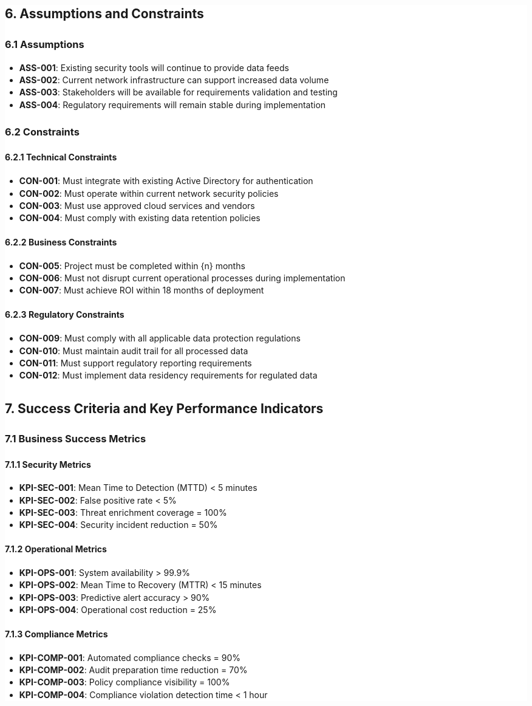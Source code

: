 ## 6. Assumptions and Constraints

### 6.1 Assumptions
- **ASS-001**: Existing security tools will continue to provide data feeds
- **ASS-002**: Current network infrastructure can support increased data volume
- **ASS-003**: Stakeholders will be available for requirements validation and testing
- **ASS-004**: Regulatory requirements will remain stable during implementation

### 6.2 Constraints

#### 6.2.1 Technical Constraints
- **CON-001**: Must integrate with existing Active Directory for authentication
- **CON-002**: Must operate within current network security policies
- **CON-003**: Must use approved cloud services and vendors
- **CON-004**: Must comply with existing data retention policies

#### 6.2.2 Business Constraints
- **CON-005**: Project must be completed within {n} months
- **CON-006**: Must not disrupt current operational processes during implementation
- **CON-007**: Must achieve ROI within 18 months of deployment

#### 6.2.3 Regulatory Constraints
- **CON-009**: Must comply with all applicable data protection regulations
- **CON-010**: Must maintain audit trail for all processed data
- **CON-011**: Must support regulatory reporting requirements
- **CON-012**: Must implement data residency requirements for regulated data

## 7. Success Criteria and Key Performance Indicators

### 7.1 Business Success Metrics

#### 7.1.1 Security Metrics
- **KPI-SEC-001**: Mean Time to Detection (MTTD) < 5 minutes
- **KPI-SEC-002**: False positive rate < 5%
- **KPI-SEC-003**: Threat enrichment coverage = 100%
- **KPI-SEC-004**: Security incident reduction = 50%

#### 7.1.2 Operational Metrics
- **KPI-OPS-001**: System availability > 99.9%
- **KPI-OPS-002**: Mean Time to Recovery (MTTR) < 15 minutes
- **KPI-OPS-003**: Predictive alert accuracy > 90%
- **KPI-OPS-004**: Operational cost reduction = 25%

#### 7.1.3 Compliance Metrics
- **KPI-COMP-001**: Automated compliance checks = 90%
- **KPI-COMP-002**: Audit preparation time reduction = 70%
- **KPI-COMP-003**: Policy compliance visibility = 100%
- **KPI-COMP-004**: Compliance violation detection time < 1 hour
